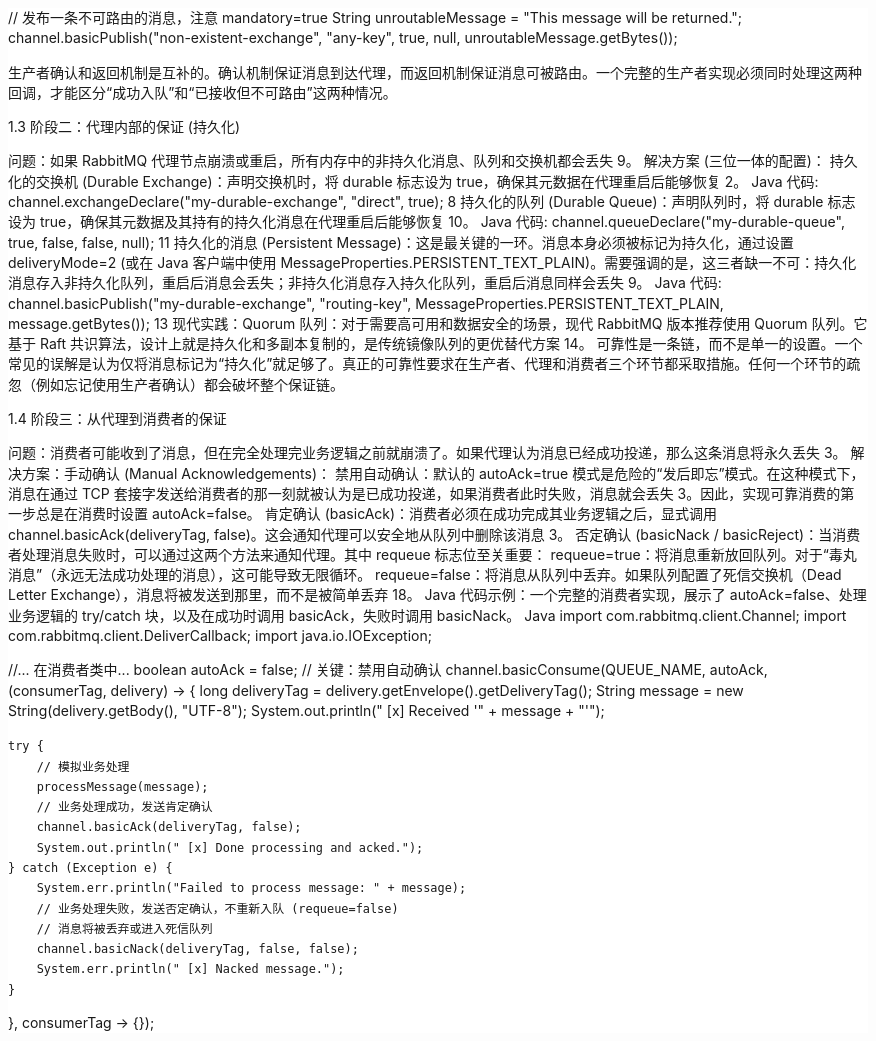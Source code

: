 // 发布一条不可路由的消息，注意 mandatory=true
String unroutableMessage = "This message will be returned.";
channel.basicPublish("non-existent-exchange", "any-key", true, null, unroutableMessage.getBytes());


生产者确认和返回机制是互补的。确认机制保证消息到达代理，而返回机制保证消息可被路由。一个完整的生产者实现必须同时处理这两种回调，才能区分“成功入队”和“已接收但不可路由”这两种情况。

1.3 阶段二：代理内部的保证 (持久化)

问题：如果 RabbitMQ 代理节点崩溃或重启，所有内存中的非持久化消息、队列和交换机都会丢失 9。
解决方案 (三位一体的配置)：
持久化的交换机 (Durable Exchange)：声明交换机时，将 durable 标志设为 true，确保其元数据在代理重启后能够恢复 2。
Java 代码: channel.exchangeDeclare("my-durable-exchange", "direct", true); 8
持久化的队列 (Durable Queue)：声明队列时，将 durable 标志设为 true，确保其元数据及其持有的持久化消息在代理重启后能够恢复 10。
Java 代码: channel.queueDeclare("my-durable-queue", true, false, false, null); 11
持久化的消息 (Persistent Message)：这是最关键的一环。消息本身必须被标记为持久化，通过设置 deliveryMode=2 (或在 Java 客户端中使用 MessageProperties.PERSISTENT_TEXT_PLAIN)。需要强调的是，这三者缺一不可：持久化消息存入非持久化队列，重启后消息会丢失；非持久化消息存入持久化队列，重启后消息同样会丢失 9。
Java 代码: channel.basicPublish("my-durable-exchange", "routing-key", MessageProperties.PERSISTENT_TEXT_PLAIN, message.getBytes()); 13
现代实践：Quorum 队列：对于需要高可用和数据安全的场景，现代 RabbitMQ 版本推荐使用 Quorum 队列。它基于 Raft 共识算法，设计上就是持久化和多副本复制的，是传统镜像队列的更优替代方案 14。
可靠性是一条链，而不是单一的设置。一个常见的误解是认为仅将消息标记为“持久化”就足够了。真正的可靠性要求在生产者、代理和消费者三个环节都采取措施。任何一个环节的疏忽（例如忘记使用生产者确认）都会破坏整个保证链。

1.4 阶段三：从代理到消费者的保证

问题：消费者可能收到了消息，但在完全处理完业务逻辑之前就崩溃了。如果代理认为消息已经成功投递，那么这条消息将永久丢失 3。
解决方案：手动确认 (Manual Acknowledgements)：
禁用自动确认：默认的 autoAck=true 模式是危险的“发后即忘”模式。在这种模式下，消息在通过 TCP 套接字发送给消费者的那一刻就被认为是已成功投递，如果消费者此时失败，消息就会丢失 3。因此，实现可靠消费的第一步总是在消费时设置
autoAck=false。
肯定确认 (basicAck)：消费者必须在成功完成其业务逻辑之后，显式调用 channel.basicAck(deliveryTag, false)。这会通知代理可以安全地从队列中删除该消息 3。
否定确认 (basicNack / basicReject)：当消费者处理消息失败时，可以通过这两个方法来通知代理。其中 requeue 标志位至关重要：
requeue=true：将消息重新放回队列。对于“毒丸消息”（永远无法成功处理的消息），这可能导致无限循环。
requeue=false：将消息从队列中丢弃。如果队列配置了死信交换机（Dead Letter Exchange），消息将被发送到那里，而不是被简单丢弃 18。
Java 代码示例：一个完整的消费者实现，展示了 autoAck=false、处理业务逻辑的 try/catch 块，以及在成功时调用 basicAck，失败时调用 basicNack。
Java
import com.rabbitmq.client.Channel;
import com.rabbitmq.client.DeliverCallback;
import java.io.IOException;

//... 在消费者类中...
boolean autoAck = false; // 关键：禁用自动确认
channel.basicConsume(QUEUE_NAME, autoAck, (consumerTag, delivery) -> {
    long deliveryTag = delivery.getEnvelope().getDeliveryTag();
    String message = new String(delivery.getBody(), "UTF-8");
    System.out.println(" [x] Received '" + message + "'");

    try {
        // 模拟业务处理
        processMessage(message);
        // 业务处理成功，发送肯定确认
        channel.basicAck(deliveryTag, false);
        System.out.println(" [x] Done processing and acked.");
    } catch (Exception e) {
        System.err.println("Failed to process message: " + message);
        // 业务处理失败，发送否定确认，不重新入队 (requeue=false)
        // 消息将被丢弃或进入死信队列
        channel.basicNack(deliveryTag, false, false);
        System.err.println(" [x] Nacked message.");
    }
}, consumerTag -> {});
